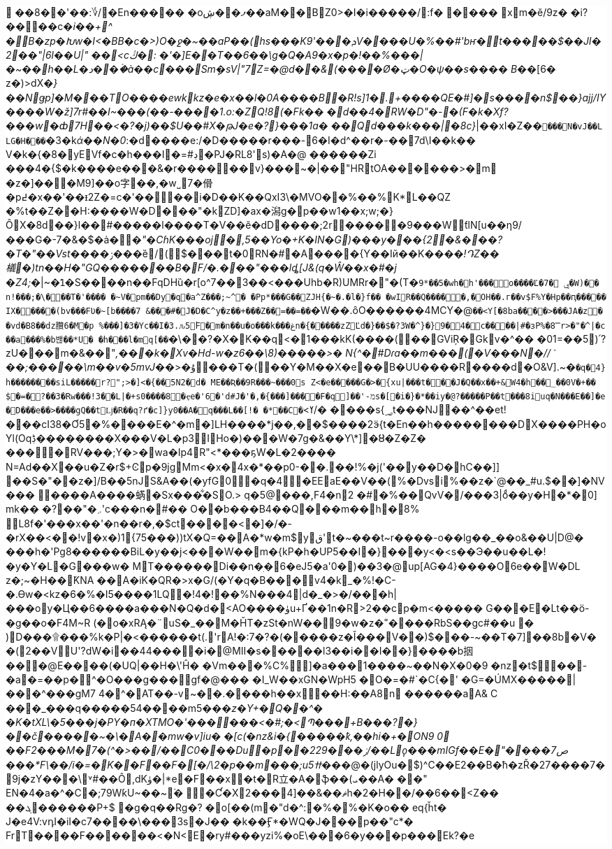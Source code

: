 
��8��'��:؇/�En�����
�oފ��ڜ��aM��BZ0>�I�i�����/:f� ����
xm�ӗ/9z�	�i?����c�*i��+^
�B�zp�Խw�I<�BB�c�>)O�ջ�~��aP��(hs���K9'���ܕV����U�%��#'bҥ�t�����$��JI�2��"|6l��U|" ��<cڭ�:
�'�]E��T��6��\g�Q�A9�x�p�!��%���|�~��h��L�د���ۡà��c���Smܾ�sV|"7Z=�@d��&(����Ø�ټ�O�ѱ��s����
B�*�[6�
z�)>dX�*}��Nǥp]�M���TO����ewkkz�e�x��l�0A����B�R!s]1�.+����QE�#]�s����n$��}ajj/IY����W�ž]7r#��I~���(��-��� �1.o:�ZQ!8(�Fk��
�d��4�RW�D"�-�(F�k�Xf?���w�ȸ7H��<�?�j)��$U��#X�թJ�e�?}���1a� ��Qd���k���|�8c}*|��xI�Z��`���N�vJ��LLG�H���`�3�k*ά��N�0*:�d����e:/�D�����r���-6�I�d^��r�-��7d\I��k��
V�k�{�8�yEVf�c�h���I�=#ڊ�PJ�RL8's)�A�@ ������Zi
���4�{$�k����e���&�r������v}���~�|��޺"HRtOA������>�m �z�]���M9]��o字��,�w˽7�傦�p߄�x��'��ᵻ2Z�=c�'����i�D��K��QxI3\�MVO��%��%K*L��QZ �%t��Z��H:����W�D���"�kZD]�ax�潟g�p��w1��x;w;�}ÔX�8d��}l��#�����l����T�V��ĕ�dD����;2r�����9���WƭlN[u��η9/���G�-7�&�$�ȧ��*"�CɦK���oj�,5��Yo�+K�IN�G)���y���{2�&���?�T�"��Vst�*���ۯ���ȅ/($���t�0RN�#�A����{Y��Iй��K��*��!ԴZ��檥�)tn��H�"GQ�������B� F/�.���"���lȡ[J&(q�Ŵ��х�#�j
�Z4;�*|~�ꛨ�S����n��FqDHȕ�r[o^7��3��<���Uhb�R)UMRr�"�( T�`9*��5�wh�h'���o����Ľ�7� ۑ�W)��n!���;�\���T�'����
�~V�pm��Dy�q�a^Z���;~^�
�Pp*���G��ZJH{�~�.�l� }f��
�wIR��Q�����,�OH��.г��v$F%Y�Hp��ԥ�����IX�����(bv���FƲ�~[b����7 &���#� J�D�C^y�z��+���Z��=��=��`�W��.ȏO������4MCY�@`��<Y[�8ba����>���JA�z��vd�B8��dz臢6�M�p	%���]�3�Yc��I�3.ԉ5ؙF�m�n��u�o���k���غn�{�����zZĽd�}��$�?3W�^}�}9�4�c����|#�зP%�8̿r>�"�^|�c��a���%�b밶��*U� �h���l�mq[��`�\��?�X�K��q<�1���kK(����(��GViŖ�Gkv�^��
�01=��5)՛?zU���m�&��"_,���k�X v�Hd-w�z6��\8)�����>�
N{^�#Dɾa��m���(�V���N�//ܰ��;�����\m��v�5mvJ�_�>�ۇ���T�(��Y�M��X�e؝��B�UU����R����d�O&V\].~�`�q�4}h��������siL�����r?";>�]<�{��5N2�d� ME��Ʀ��9R���~���0s
Z<�e�����G�>�{xu|���t���J�Q��x��+&W4�h��_��0V�+��$�=�?��3�Rw���!3��L|�+s0����8�ҿe�'6�'d#J�'�,�{���]����F�q]��'-מs�[�i�}�*��iy�@?�����P��t���8iuq�N���E��]�e�D���e��>����gQ��t؝ǈ�R��q?ґ�c]}y0��A�q���L��[!�
�*��C�`<ߌ/� ����s{؃t���Ǌ��^��et!���cI38�Ơ5�%����E�^�m�]LH����*j��,��$����2ӭ{t�En��h��������DX����PH�oYl(Oqڋ��������X���V�L�p3IH o�)���W�7g�&��Y\*]�Ȣ�Z�Ζ�
����RV���;Y�>�wa�Ip4R"<*���ҕW�L�2���� N=Ad��X��u�Z�r$+Ͼp�9jgΜm<�x�4x�*��p0 -��.��!%�j('��y��D�hC��]] ��S�"��z�]/B��5nJS&A��(�yfG0�q�4�ЕEaE��V��(%�Dvsi%��z�`@��_#u.$��]�NV��� ��� �A����蜹�Sx���͋�SO.> q�5@���,F4�n2
�#�%��QvV�/���3|oͩ��y�H�*�0]
mk��
�?��"�܇'c���n�԰#�� O��b���B4��Q ���m��h�8%
L8f�'���x��'�n��r�,�$ct����<�]�/�-�rX��<��!v�x�)1{75���))tX�Q=��A�*w�m$yق't�~���t~ r����-o��lg��_��o&��U|D@�
���h�'Pg8������BiL�y��j<��՗�W��m�{kP�h�UP5��I�}���y<� <s��Э��u��L�!�y�Y�L�G� ��w�
MT������Di��n�ׅ�6�eJ5�a'0�)��3�@up[AG�4}����O6e��W�DL
z�;~�H��̌KNA	��A�iK�QR�>x�G/(�Y�q�B���󩘄v4�k_�%!�C-�.Ɵw�<kz�6�%�I5����1LQ񪁌�!4�!��%N���4|d�_�>�/���h|���oy�Ц��6����a���N�Q�d�<AO����ۈu+Ґ��1n�R>2��cp�m<����� G���E�Lt��ö-�g��o�F4M~R (�o�xRĄ�¨uS�_��΍M�ȞT�zSt�nW��9�w�z�˭����R bS��gc#��u
� )D���۩���%k�P| �<������t(.'rA!�:7�?�(�����z�Ĭ���V��)$���-~��T�7]��8b�V� �(2��VU'?dW�i��44��� �i�@MII�s�����l3��i��I��}����b㧢���@E����(�UQ|��H�\'Ĥ� �Vm���%C%]�a���1����~��N�Х�0�9 �nz�t$��-�a�=��p�^�O���g���gf�@���
�I_W��xGN�WpH5
�O�=�#`�C{�'	�G=�ÚMX�����|���^���gM7	4�^�AT��-v~��.�՘���h��x��H:��A8n
������aA&
C
���_���q�����54����m5���_z�Y+�Q��^�
�K�tXL\�5���j�PY�п�XTMO�'������<�#;�<Պ��� +B���?�}��č�����~�\�A��mw�v]iu� �[c(�nz&i�{�����ҟ,��hi�+�ОN9
0	��F2���M�7�(^�>��/��C0�� �Du�p��2ݫ�*��29/��Lϙ���mIGf��E�"��*��ص7
���*F\��/i�=�K��F��F�[�/\2�p��m���;u5ߚ_���@�(jlyOu�$)^C��E2��B�ћ�zŘ�27����7�9j�zY���\˅#��Ô,dKۈ�|*e�F��x�t�R立�A�ֆ��(ܝ��A� ��" EN�4�a�^�C�;79WƙU~��~ٙ� �Ƈ�Xޘ��&��[4���2h�2�H��/��6��<Z�� ��ܓ������P+$
�g�q��Rg�? �o[��(m�"d�^:҆�%�%�K�o�� eq{ȟt� J�e4V:vդI�iI�c7����\� ��3s�J��
�k��Ӻ*�WQ�J���p��"c*� FrT��� �F������<�N<E�ry#���yzi%�oE\���6�y���p���Ek?�e